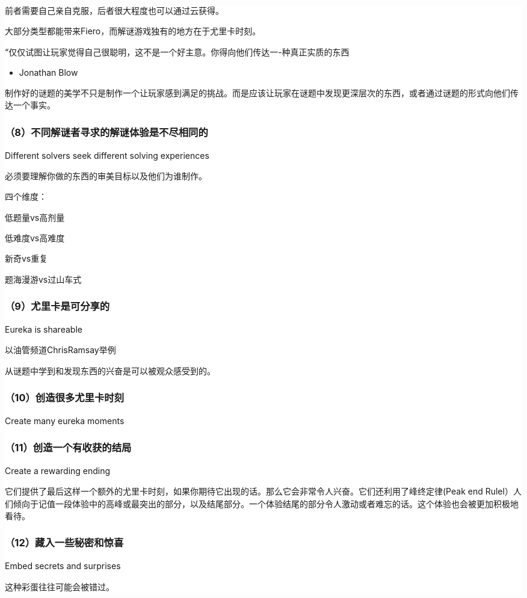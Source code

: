 前者需要自己亲自克服，后者很大程度也可以通过云获得。

大部分类型都能带来Fiero，而解谜游戏独有的地方在于尤里卡时刻。  



“仅仅试图让玩家觉得自己很聪明，这不是一个好主意。你得向他们传达一-种真正实质的东西  

- Jonathan Blow  



制作好的谜题的美学不只是制作一个让玩家感到满足的挑战。而是应该让玩家在谜题中发现更深层次的东西，或者通过谜题的形式向他们传达一个事实。  



### （8）不同解谜者寻求的解谜体验是不尽相同的

Different solvers seek different solving experiences

必须要理解你做的东西的审美目标以及他们为谁制作。

四个维度：

低题量vs高剂量

低难度vs高难度

新奇vs重复

题海漫游vs过山车式  



### （9）尤里卡是可分享的

Eureka is shareable

以油管频道ChrisRamsay举例

从谜题中学到和发现东西的兴奋是可以被观众感受到的。  



### （10）创造很多尤里卡时刻

Create many eureka moments  



### （11）创造一个有收获的结局

Create a rewarding ending

它们提供了最后这样一个额外的尤里卡时刻，如果你期待它出现的话。那么它会非常令人兴奋。它们还利用了峰终定律(Peak end Rulel）人们倾向于记值一段体验中的高峰或最突出的部分，以及结尾部分。一个体验结尾的部分令人激动或者难忘的话。这个体验也会被更加积极地看待。  



### （12）藏入一些秘密和惊喜

Embed secrets and surprises

这种彩蛋往往可能会被错过。  
